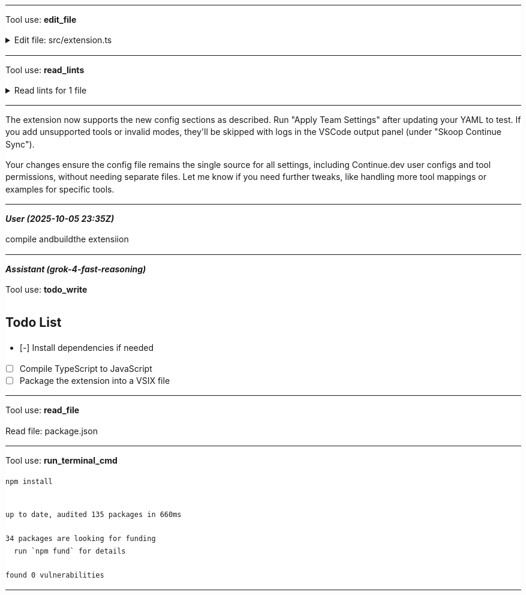 
---

Tool use: **edit_file**


<details><summary>Edit file: src/extension.ts</summary></details>

---

Tool use: **read_lints**

<details><summary>Read lints for 1 file</summary></details>

---

The extension now supports the new config sections as described. Run "Apply Team Settings" after updating your YAML to test. If you add unsupported tools or invalid modes, they'll be skipped with logs in the VSCode output panel (under "Skoop Continue Sync").

Your changes ensure the config file remains the single source for all settings, including Continue.dev user configs and tool permissions, without needing separate files. Let me know if you need further tweaks, like handling more tool mappings or examples for specific tools.

---

_**User (2025-10-05 23:35Z)**_

compile andbuildthe extensiion

---

_**Assistant (grok-4-fast-reasoning)**_

Tool use: **todo_write**

## Todo List

- [-] Install dependencies if needed
- [ ] Compile TypeScript to JavaScript
- [ ] Package the extension into a VSIX file

---

Tool use: **read_file**

Read file: package.json

---

Tool use: **run_terminal_cmd**

```bash
npm install
```

```

up to date, audited 135 packages in 660ms

34 packages are looking for funding
  run `npm fund` for details

found 0 vulnerabilities

```

---